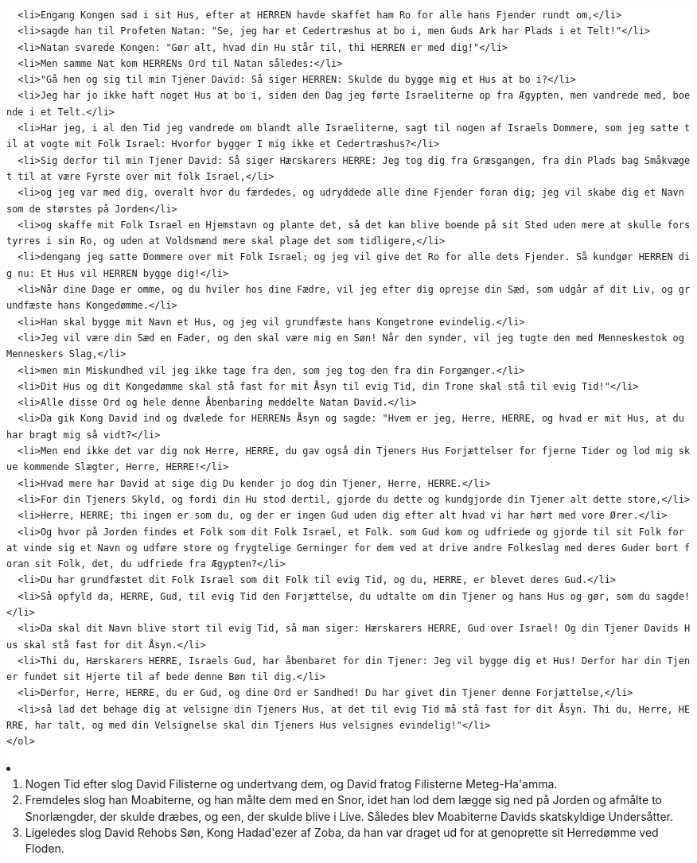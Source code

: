      <li>Engang Kongen sad i sit Hus, efter at HERREN havde skaffet ham Ro for alle hans Fjender rundt om,</li>
      <li>sagde han til Profeten Natan: "Se, jeg har et Cedertræshus at bo i, men Guds Ark har Plads i et Telt!"</li>
      <li>Natan svarede Kongen: "Gør alt, hvad din Hu står til, thi HERREN er med dig!"</li>
      <li>Men samme Nat kom HERRENs Ord til Natan således:</li>
      <li>"Gå hen og sig til min Tjener David: Så siger HERREN: Skulde du bygge mig et Hus at bo i?</li>
      <li>Jeg har jo ikke haft noget Hus at bo i, siden den Dag jeg førte Israeliterne op fra Ægypten, men vandrede med, boende i et Telt.</li>
      <li>Har jeg, i al den Tid jeg vandrede om blandt alle Israeliterne, sagt til nogen af Israels Dommere, som jeg satte til at vogte mit Folk Israel: Hvorfor bygger I mig ikke et Cedertræshus?</li>
      <li>Sig derfor til min Tjener David: Så siger Hærskarers HERRE: Jeg tog dig fra Græsgangen, fra din Plads bag Småkvæget til at være Fyrste over mit folk Israel,</li>
      <li>og jeg var med dig, overalt hvor du færdedes, og udryddede alle dine Fjender foran dig; jeg vil skabe dig et Navn som de størstes på Jorden</li>
      <li>og skaffe mit Folk Israel en Hjemstavn og plante det, så det kan blive boende på sit Sted uden mere at skulle forstyrres i sin Ro, og uden at Voldsmænd mere skal plage det som tidligere,</li>
      <li>dengang jeg satte Dommere over mit Folk Israel; og jeg vil give det Ro for alle dets Fjender. Så kundgør HERREN dig nu: Et Hus vil HERREN bygge dig!</li>
      <li>Når dine Dage er omme, og du hviler hos dine Fædre, vil jeg efter dig oprejse din Sæd, som udgår af dit Liv, og grundfæste hans Kongedømme.</li>
      <li>Han skal bygge mit Navn et Hus, og jeg vil grundfæste hans Kongetrone evindelig.</li>
      <li>Jeg vil være din Sæd en Fader, og den skal være mig en Søn! Når den synder, vil jeg tugte den med Menneskestok og Menneskers Slag,</li>
      <li>men min Miskundhed vil jeg ikke tage fra den, som jeg tog den fra din Forgænger.</li>
      <li>Dit Hus og dit Kongedømme skal stå fast for mit Åsyn til evig Tid, din Trone skal stå til evig Tid!"</li>
      <li>Alle disse Ord og hele denne Åbenbaring meddelte Natan David.</li>
      <li>Da gik Kong David ind og dvælede for HERRENs Åsyn og sagde: "Hvem er jeg, Herre, HERRE, og hvad er mit Hus, at du har bragt mig så vidt?</li>
      <li>Men end ikke det var dig nok Herre, HERRE, du gav også din Tjeners Hus Forjættelser for fjerne Tider og lod mig skue kommende Slægter, Herre, HERRE!</li>
      <li>Hvad mere har David at sige dig Du kender jo dog din Tjener, Herre, HERRE.</li>
      <li>For din Tjeners Skyld, og fordi din Hu stod dertil, gjorde du dette og kundgjorde din Tjener alt dette store,</li>
      <li>Herre, HERRE; thi ingen er som du, og der er ingen Gud uden dig efter alt hvad vi har hørt med vore Ører.</li>
      <li>Og hvor på Jorden findes et Folk som dit Folk Israel, et Folk. som Gud kom og udfriede og gjorde til sit Folk for at vinde sig et Navn og udføre store og frygtelige Gerninger for dem ved at drive andre Folkeslag med deres Guder bort foran sit Folk, det, du udfriede fra Ægypten?</li>
      <li>Du har grundfæstet dit Folk Israel som dit Folk til evig Tid, og du, HERRE, er blevet deres Gud.</li>
      <li>Så opfyld da, HERRE, Gud, til evig Tid den Forjættelse, du udtalte om din Tjener og hans Hus og gør, som du sagde!</li>
      <li>Da skal dit Navn blive stort til evig Tid, så man siger: Hærskarers HERRE, Gud over Israel! Og din Tjener Davids Hus skal stå fast for dit Åsyn.</li>
      <li>Thi du, Hærskarers HERRE, Israels Gud, har åbenbaret for din Tjener: Jeg vil bygge dig et Hus! Derfor har din Tjener fundet sit Hjerte til af bede denne Bøn til dig.</li>
      <li>Derfor, Herre, HERRE, du er Gud, og dine Ord er Sandhed! Du har givet din Tjener denne Forjættelse,</li>
      <li>så lad det behage dig at velsigne din Tjeners Hus, at det til evig Tid må stå fast for dit Åsyn. Thi du, Herre, HERRE, har talt, og med din Velsignelse skal din Tjeners Hus velsignes evindelig!"</li>
    </ol>
  </li>
  <li>
    <ol>
      <li>Nogen Tid efter slog David Filisterne og undertvang dem, og David fratog Filisterne Meteg-Ha'amma.</li>
      <li>Fremdeles slog han Moabiterne, og han målte dem med en Snor, idet han lod dem lægge sig ned på Jorden og afmålte to Snorlængder, der skulde dræbes, og een, der skulde blive i Live. Således blev Moabiterne Davids skatskyldige Undersåtter.</li>
      <li>Ligeledes slog David Rehobs Søn, Kong Hadad'ezer af Zoba, da han var draget ud for at genoprette sit Herredømme ved Floden.</li>